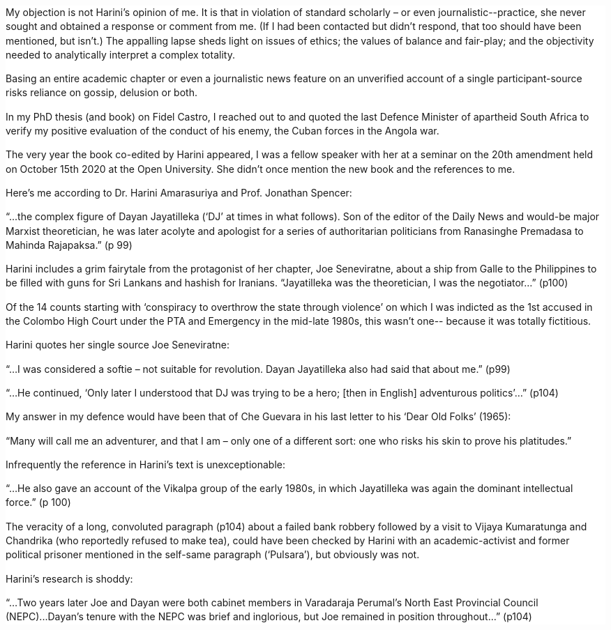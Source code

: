 My objection is not Harini’s opinion of me. It is that in violation of standard scholarly – or even journalistic--practice, she never sought and obtained a response or comment from me. (If I had been contacted but didn’t respond, that too should have been mentioned, but isn’t.) The appalling lapse sheds light on issues of ethics; the values of balance and fair-play; and the objectivity needed to analytically interpret a complex totality.

Basing an entire academic chapter or even a journalistic news feature on an unverified account of a single participant-source risks reliance on gossip, delusion or both.

In my PhD thesis (and book) on Fidel Castro, I reached out to and quoted the last Defence Minister of apartheid South Africa to verify my positive evaluation of the conduct of his enemy, the Cuban forces in the Angola war.

The very year the book co-edited by Harini appeared, I was a fellow speaker with her at a seminar on the 20th amendment held on October 15th 2020 at the Open University. She didn’t once mention the new book and the references to me.

Here’s me according to Dr. Harini Amarasuriya and Prof. Jonathan Spencer:

“...the complex figure of Dayan Jayatilleka (‘DJ’ at times in what follows). Son of the editor of the Daily News and would-be major Marxist theoretician, he was later acolyte and apologist for a series of authoritarian politicians from Ranasinghe Premadasa to Mahinda Rajapaksa.” (p 99)

Harini includes a grim fairytale from the protagonist of her chapter, Joe Seneviratne, about a ship from Galle to the Philippines to be filled with guns for Sri Lankans and hashish for Iranians. “Jayatilleka was the theoretician, I was the negotiator…” (p100)

Of the 14 counts starting with ‘conspiracy to overthrow the state through violence’ on which I was indicted as the 1st accused in the Colombo High Court under the PTA and Emergency in the mid-late 1980s, this wasn’t one-- because it was totally fictitious.

Harini quotes her single source Joe Seneviratne:

“…I was considered a softie – not suitable for revolution. Dayan Jayatilleka also had said that about me.” (p99)

“…He continued, ‘Only later I understood that DJ was trying to be a hero; [then in English] adventurous politics’…” (p104)

My answer in my defence would have been that of Che Guevara in his last letter to his ‘Dear Old Folks’ (1965):

“Many will call me an adventurer, and that I am – only one of a different sort: one who risks his skin to prove his platitudes.”

Infrequently the reference in Harini’s text is unexceptionable:

“…He also gave an account of the Vikalpa group of the early 1980s, in which Jayatilleka was again the dominant intellectual force.” (p 100)

The veracity of a long, convoluted paragraph (p104) about a failed bank robbery followed by a visit to Vijaya Kumaratunga and Chandrika (who reportedly refused to make tea), could have been checked by Harini with an academic-activist and former political prisoner mentioned in the self-same paragraph (‘Pulsara’), but obviously was not.

Harini’s research is shoddy:

“…Two years later Joe and Dayan were both cabinet members in Varadaraja Perumal’s North East Provincial Council (NEPC)...Dayan’s tenure with the NEPC was brief and inglorious, but Joe remained in position throughout…” (p104)
